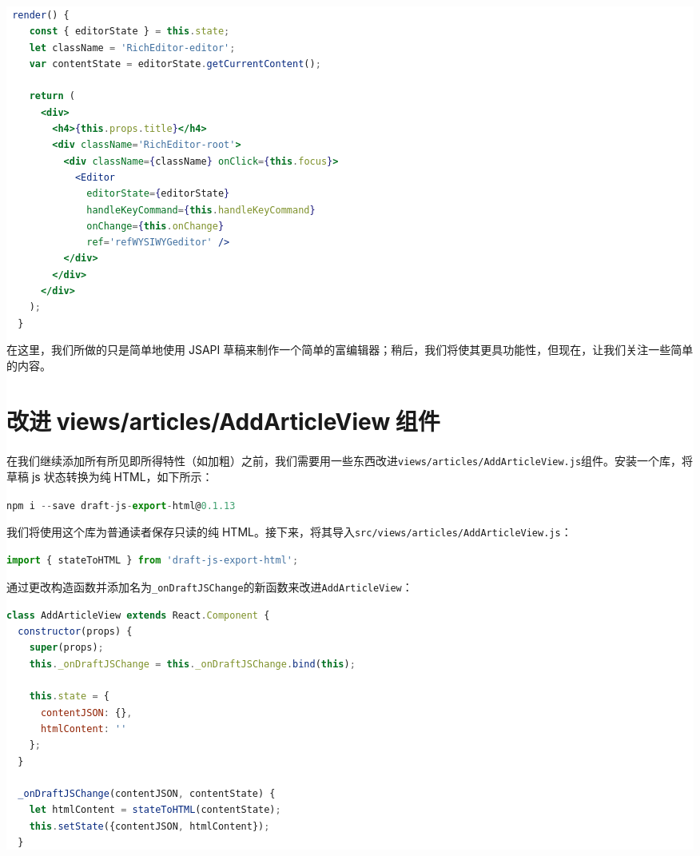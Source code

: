```jsx
 render() { 
    const { editorState } = this.state; 
    let className = 'RichEditor-editor'; 
    var contentState = editorState.getCurrentContent(); 

    return ( 
      <div> 
        <h4>{this.props.title}</h4> 
        <div className='RichEditor-root'> 
          <div className={className} onClick={this.focus}> 
            <Editor 
              editorState={editorState} 
              handleKeyCommand={this.handleKeyCommand} 
              onChange={this.onChange} 
              ref='refWYSIWYGeditor' /> 
          </div> 
        </div> 
      </div> 
    ); 
  }

```

在这里，我们所做的只是简单地使用 JSAPI 草稿来制作一个简单的富编辑器；稍后，我们将使其更具功能性，但现在，让我们关注一些简单的内容。

# 改进 views/articles/AddArticleView 组件

在我们继续添加所有所见即所得特性（如加粗）之前，我们需要用一些东西改进`views/articles/AddArticleView.js`组件。安装一个库，将草稿 js 状态转换为纯 HTML，如下所示：

```jsx
npm i --save draft-js-export-html@0.1.13

```

我们将使用这个库为普通读者保存只读的纯 HTML。接下来，将其导入`src/views/articles/AddArticleView.js`：

```jsx
import { stateToHTML } from 'draft-js-export-html';

```

通过更改构造函数并添加名为`_onDraftJSChange`的新函数来改进`AddArticleView`：

```jsx
class AddArticleView extends React.Component { 
  constructor(props) { 
    super(props); 
    this._onDraftJSChange = this._onDraftJSChange.bind(this); 

    this.state = { 
      contentJSON: {}, 
      htmlContent: '' 
    }; 
  } 

  _onDraftJSChange(contentJSON, contentState) { 
    let htmlContent = stateToHTML(contentState); 
    this.setState({contentJSON, htmlContent}); 
  }

```
